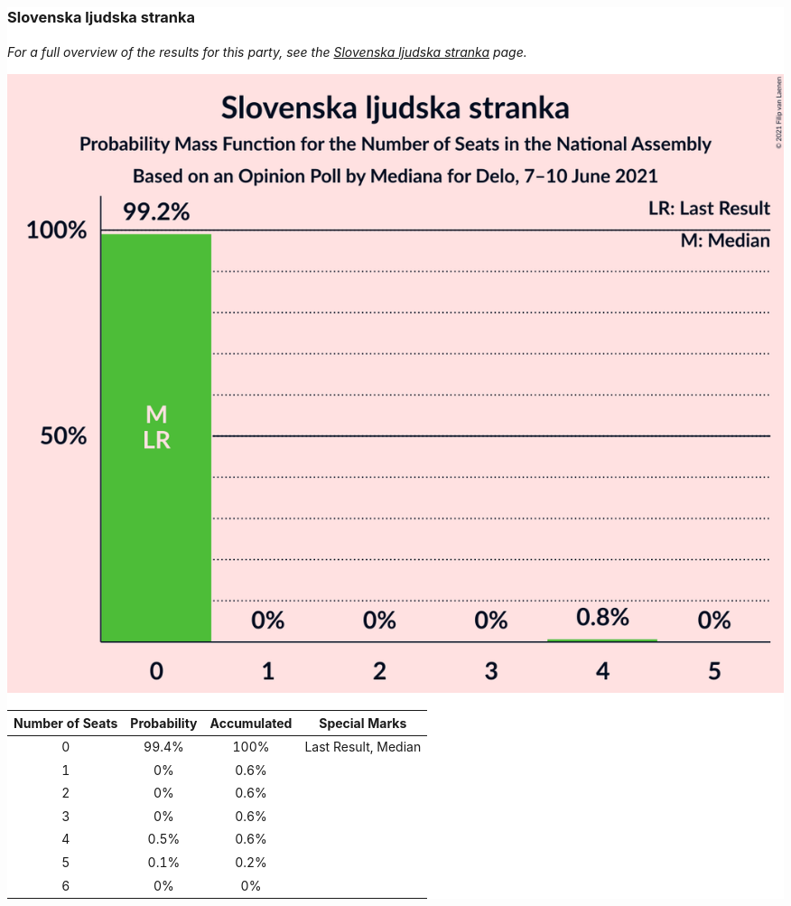 ### Slovenska ljudska stranka

*For a full overview of the results for this party, see the [Slovenska ljudska stranka](party-slovenskaljudskastranka.html) page.*

![Graph with seats probability mass function not yet produced](2021-06-10-Mediana-seats-pmf-slovenskaljudskastranka.png "Seats Probability Mass Function")

| Number of Seats | Probability | Accumulated | Special Marks |
|:---------------:|:-----------:|:-----------:|:-------------:|
| 0 | 99.4% | 100% | Last Result, Median |
| 1 | 0% | 0.6% |  |
| 2 | 0% | 0.6% |  |
| 3 | 0% | 0.6% |  |
| 4 | 0.5% | 0.6% |  |
| 5 | 0.1% | 0.2% |  |
| 6 | 0% | 0% |  |

